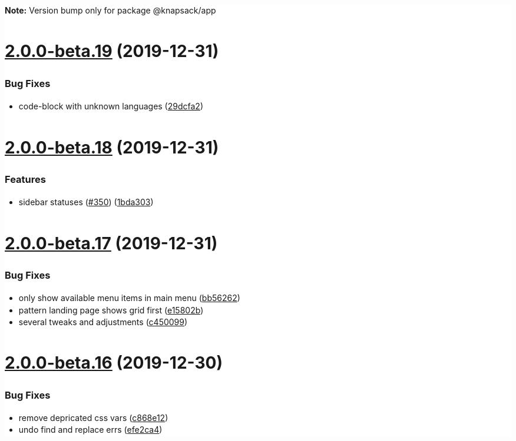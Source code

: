 **Note:** Version bump only for package @knapsack/app





# [2.0.0-beta.19](https://github.com/basaltinc/knapsack/compare/v2.0.0-beta.18...v2.0.0-beta.19) (2019-12-31)


### Bug Fixes

* code-block with unknown languages ([29dcfa2](https://github.com/basaltinc/knapsack/commit/29dcfa23e434ddfaeee8ee7e22176c11ba70bd92))





# [2.0.0-beta.18](https://github.com/basaltinc/knapsack/compare/v2.0.0-beta.17...v2.0.0-beta.18) (2019-12-31)


### Features

* sidebar statuses ([#350](https://github.com/basaltinc/knapsack/issues/350)) ([1bda303](https://github.com/basaltinc/knapsack/commit/1bda30301c4ba269addcb5957f783e1096b01e65))





# [2.0.0-beta.17](https://github.com/basaltinc/knapsack/compare/v2.0.0-beta.16...v2.0.0-beta.17) (2019-12-31)


### Bug Fixes

* only show available menu items in main menu ([bb56262](https://github.com/basaltinc/knapsack/commit/bb5626298453a8385d10245557e259458f6e2fdb))
* pattern landing page shows grid first ([e15802b](https://github.com/basaltinc/knapsack/commit/e15802bb317380f6fc0080aff4f1b3a9a9cfe7ba))
* several tweaks and adjustments ([c450099](https://github.com/basaltinc/knapsack/commit/c450099a573f0555d0cdd3ec2eca3920a45a35a4))





# [2.0.0-beta.16](https://github.com/basaltinc/knapsack/compare/v2.0.0-beta.15...v2.0.0-beta.16) (2019-12-30)


### Bug Fixes

* remove depricated css vars ([c868e12](https://github.com/basaltinc/knapsack/commit/c868e12e7a6963cf99e72388a746b32c5cd88686))
* undo find and replace errs ([efe2ca4](https://github.com/basaltinc/knapsack/commit/efe2ca4fe27e733a308bda8933074c8e29fb2902))
